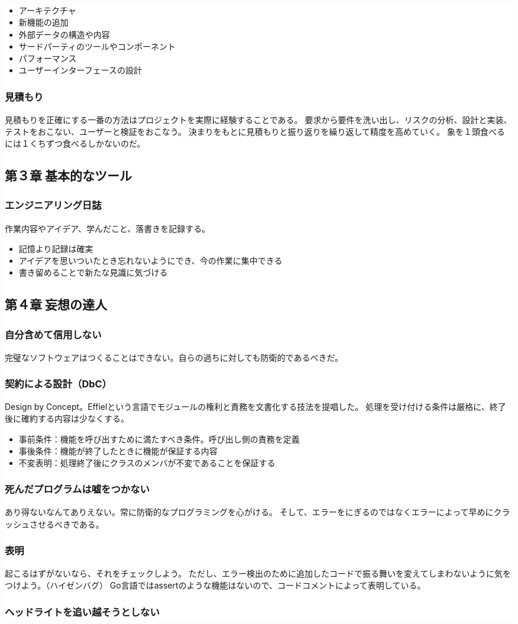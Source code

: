 - アーキテクチャ
- 新機能の追加
- 外部データの構造や内容
- サードパーティのツールやコンポーネント
- パフォーマンス
- ユーザーインターフェースの設計

### 見積もり

見積もりを正確にする一番の方法はプロジェクトを実際に経験することである。
要求から要件を洗い出し、リスクの分析、設計と実装、テストをおこない、ユーザーと検証をおこなう。
決まりをもとに見積もりと振り返りを繰り返して精度を高めていく。
象を１頭食べるには１くちずつ食べるしかないのだ。

## 第３章 基本的なツール

### エンジニアリング日誌

作業内容やアイデア、学んだこと、落書きを記録する。

- 記憶より記録は確実
- アイデアを思いついたとき忘れないようにでき、今の作業に集中できる
- 書き留めることで新たな見識に気づける

## 第４章 妄想の達人

### 自分含めて信用しない

完璧なソフトウェアはつくることはできない。自らの過ちに対しても防衛的であるべきだ。

### 契約による設計（DbC）

Design by Concept。Effielという言語でモジュールの権利と責務を文書化する技法を提唱した。
処理を受け付ける条件は厳格に、終了後に確約する内容は少なくする。

- 事前条件：機能を呼び出すために満たすべき条件。呼び出し側の責務を定義
- 事後条件：機能が終了したときに機能が保証する内容
- 不変表明：処理終了後にクラスのメンバが不変であることを保証する

### 死んだプログラムは嘘をつかない

あり得ないなんてありえない。常に防衛的なプログラミングを心がける。
そして、エラーをにぎるのではなくエラーによって早めにクラッシュさせるべきである。

### 表明

起こるはずがないなら、それをチェックしよう。
ただし、エラー検出のために追加したコードで振る舞いを変えてしまわないように気をつけよう。（ハイゼンバグ）
Go言語ではassertのような機能はないので、コードコメントによって表明している。

### ヘッドライトを追い越そうとしない
